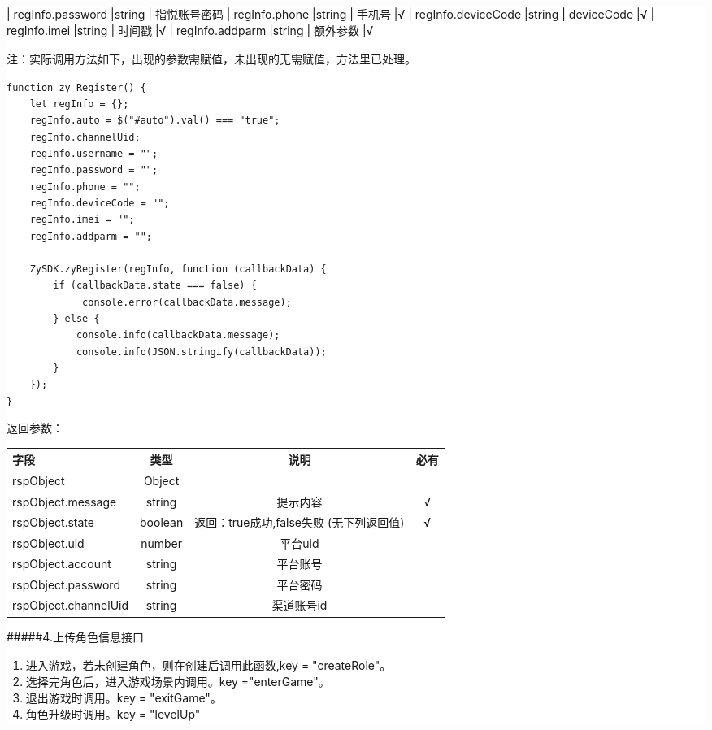 | regInfo.password      |string    | 指悦账号密码
| regInfo.phone         |string    | 手机号                    |√
| regInfo.deviceCode    |string    | deviceCode               |√
| regInfo.imei          |string    | 时间戳                    |√
| regInfo.addparm       |string    | 额外参数                  |√

注：实际调用方法如下，出现的参数需赋值，未出现的无需赋值，方法里已处理。
````
function zy_Register() {
    let regInfo = {};
    regInfo.auto = $("#auto").val() === "true";
    regInfo.channelUid;
    regInfo.username = "";
    regInfo.password = "";
    regInfo.phone = "";
    regInfo.deviceCode = "";
    regInfo.imei = "";
    regInfo.addparm = "";

    ZySDK.zyRegister(regInfo, function (callbackData) {
        if (callbackData.state === false) {
             console.error(callbackData.message);
        } else {
            console.info(callbackData.message);
            console.info(JSON.stringify(callbackData));
        }
    });
}
````
返回参数：

|字段|	类型|	说明|必有
|:-----|:-----:|:-----:|:-----:
| rspObject|Object|
| rspObject.message     |string     | 提示内容                                  |√
| rspObject.state       |boolean    | 返回：true成功,false失败 (无下列返回值)     |√
| rspObject.uid         |number     | 平台uid
| rspObject.account     |string     | 平台账号
| rspObject.password    |string     | 平台密码
| rspObject.channelUid  |string     | 渠道账号id

#####4.上传角色信息接口
1. 进入游戏，若未创建角色，则在创建后调用此函数,key = "createRole"。  
2. 选择完角色后，进入游戏场景内调用。key ="enterGame"。  
3. 退出游戏时调用。key = "exitGame"。  
4. 角色升级时调用。key = "levelUp"  
